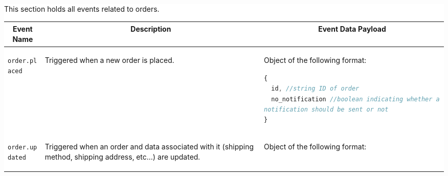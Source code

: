 This section holds all events related to orders.

<table class="reference-table">
<thead>
<tr>
<th>
Event Name
</th>
<th>
Description
</th>
<th>
Event Data Payload
</th>
</tr>
</thead>
<tbody>
<tr>
<td>

`order.placed`

</td>
<td>

Triggered when a new order is placed.

</td>
<td>

Object of the following format:

```js
{
  id, //string ID of order
  no_notification //boolean indicating whether a notification should be sent or not
}
```

</td>
</tr>

<tr>
<td>

`order.updated`

</td>
<td>

Triggered when an order and data associated with it (shipping method, shipping address, etc…) are updated.

</td>
<td>

Object of the following format:
